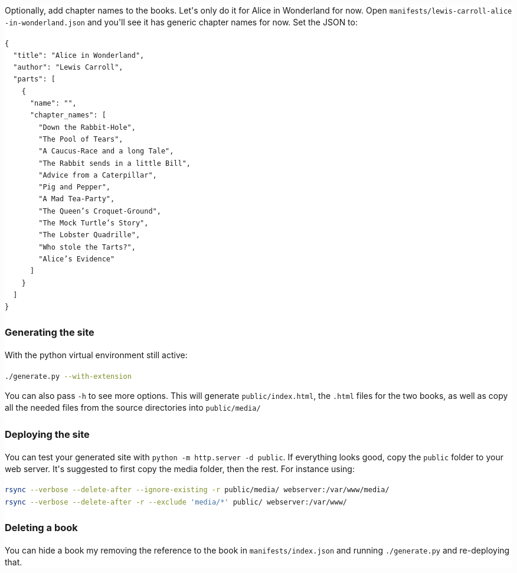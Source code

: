 Optionally, add chapter names to the books. Let's only do it for Alice in Wonderland for now. Open `manifests/lewis-carroll-alice-in-wonderland.json` and you'll see it has generic chapter names for now. Set the JSON to:
```
{
  "title": "Alice in Wonderland",
  "author": "Lewis Carroll",
  "parts": [
    {
      "name": "",
      "chapter_names": [
        "Down the Rabbit-Hole",
        "The Pool of Tears",
        "A Caucus-Race and a long Tale",
        "The Rabbit sends in a little Bill",
        "Advice from a Caterpillar",
        "Pig and Pepper",
        "A Mad Tea-Party",
        "The Queen’s Croquet-Ground",
        "The Mock Turtle’s Story",
        "The Lobster Quadrille",
        "Who stole the Tarts?",
        "Alice’s Evidence"
      ]
    }
  ]
}
```


### Generating the site
With the python virtual environment still active:
```bash
./generate.py --with-extension
```
You can also pass `-h` to see more options. This will generate `public/index.html`, the `.html` files for the two books, as well as copy all the needed files from the source directories into `public/media/`


### Deploying the site

You can test your generated site with `python -m http.server -d public`. If everything looks good, copy the `public` folder to your web server. It's suggested to first copy the media folder, then the rest. For instance using:
```bash
rsync --verbose --delete-after --ignore-existing -r public/media/ webserver:/var/www/media/
rsync --verbose --delete-after -r --exclude 'media/*' public/ webserver:/var/www/
```

### Deleting a book
You can hide a book my removing the reference to the book in `manifests/index.json` and running `./generate.py` and re-deploying that.
